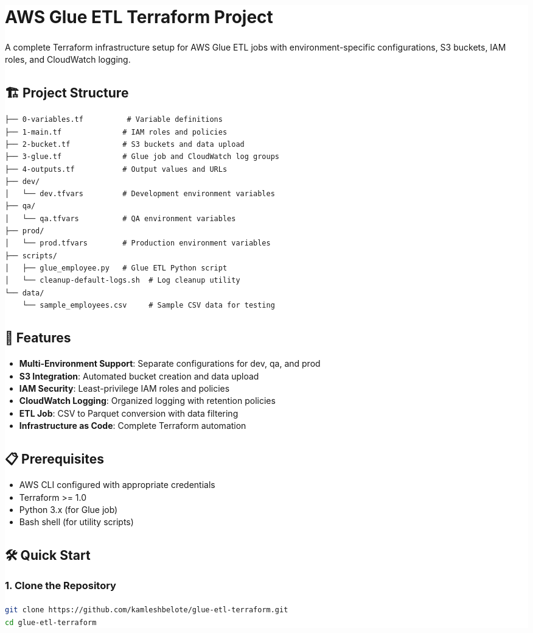 # AWS Glue ETL Terraform Project

A complete Terraform infrastructure setup for AWS Glue ETL jobs with environment-specific configurations, S3 buckets, IAM roles, and CloudWatch logging.

## 🏗️ Project Structure

```
├── 0-variables.tf          # Variable definitions
├── 1-main.tf              # IAM roles and policies
├── 2-bucket.tf            # S3 buckets and data upload
├── 3-glue.tf              # Glue job and CloudWatch log groups
├── 4-outputs.tf           # Output values and URLs
├── dev/
│   └── dev.tfvars         # Development environment variables
├── qa/
│   └── qa.tfvars          # QA environment variables  
├── prod/
│   └── prod.tfvars        # Production environment variables
├── scripts/
│   ├── glue_employee.py   # Glue ETL Python script
│   └── cleanup-default-logs.sh  # Log cleanup utility
└── data/
    └── sample_employees.csv     # Sample CSV data for testing
```

## 🚀 Features

- **Multi-Environment Support**: Separate configurations for dev, qa, and prod
- **S3 Integration**: Automated bucket creation and data upload
- **IAM Security**: Least-privilege IAM roles and policies
- **CloudWatch Logging**: Organized logging with retention policies
- **ETL Job**: CSV to Parquet conversion with data filtering
- **Infrastructure as Code**: Complete Terraform automation

## 📋 Prerequisites

- AWS CLI configured with appropriate credentials
- Terraform >= 1.0
- Python 3.x (for Glue job)
- Bash shell (for utility scripts)

## 🛠️ Quick Start

### 1. Clone the Repository
```bash
git clone https://github.com/kamleshbelote/glue-etl-terraform.git
cd glue-etl-terraform
```
